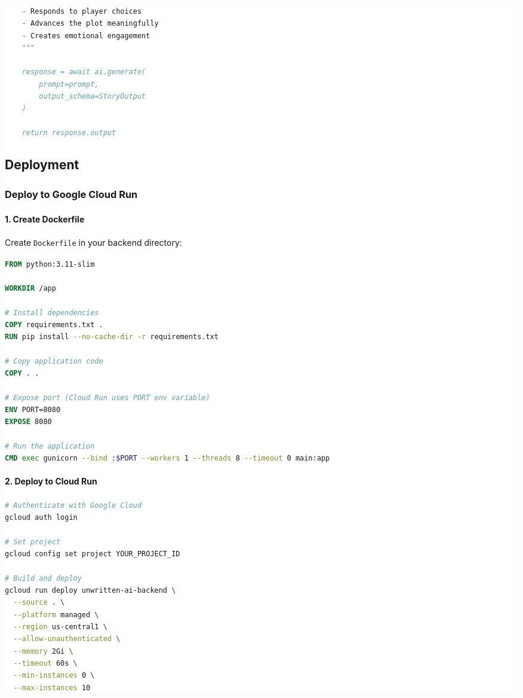 ```python
    - Responds to player choices
    - Advances the plot meaningfully
    - Creates emotional engagement
    """
    
    response = await ai.generate(
        prompt=prompt,
        output_schema=StoryOutput
    )
    
    return response.output
```

## Deployment

### Deploy to Google Cloud Run

#### 1. Create Dockerfile

Create `Dockerfile` in your backend directory:

```dockerfile
FROM python:3.11-slim

WORKDIR /app

# Install dependencies
COPY requirements.txt .
RUN pip install --no-cache-dir -r requirements.txt

# Copy application code
COPY . .

# Expose port (Cloud Run uses PORT env variable)
ENV PORT=8080
EXPOSE 8080

# Run the application
CMD exec gunicorn --bind :$PORT --workers 1 --threads 8 --timeout 0 main:app
```

#### 2. Deploy to Cloud Run

```bash
# Authenticate with Google Cloud
gcloud auth login

# Set project
gcloud config set project YOUR_PROJECT_ID

# Build and deploy
gcloud run deploy unwritten-ai-backend \
  --source . \
  --platform managed \
  --region us-central1 \
  --allow-unauthenticated \
  --memory 2Gi \
  --timeout 60s \
  --min-instances 0 \
  --max-instances 10
```
